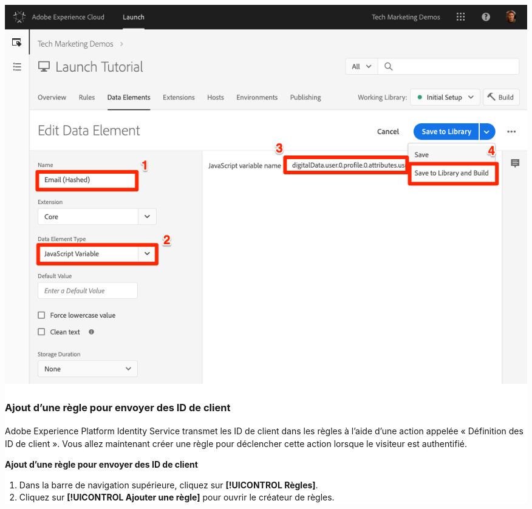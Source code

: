    ![Enregistrez l’élément de données](images/idservice-emailHashed.png)

### Ajout d’une règle pour envoyer des ID de client

Adobe Experience Platform Identity Service transmet les ID de client dans les règles à l’aide d’une action appelée « Définition des ID de client ».  Vous allez maintenant créer une règle pour déclencher cette action lorsque le visiteur est authentifié.

**Ajout d’une règle pour envoyer des ID de client**

1. Dans la barre de navigation supérieure, cliquez sur **[!UICONTROL Règles]**.
1. Cliquez sur **[!UICONTROL Ajouter une règle]** pour ouvrir le créateur de règles.
